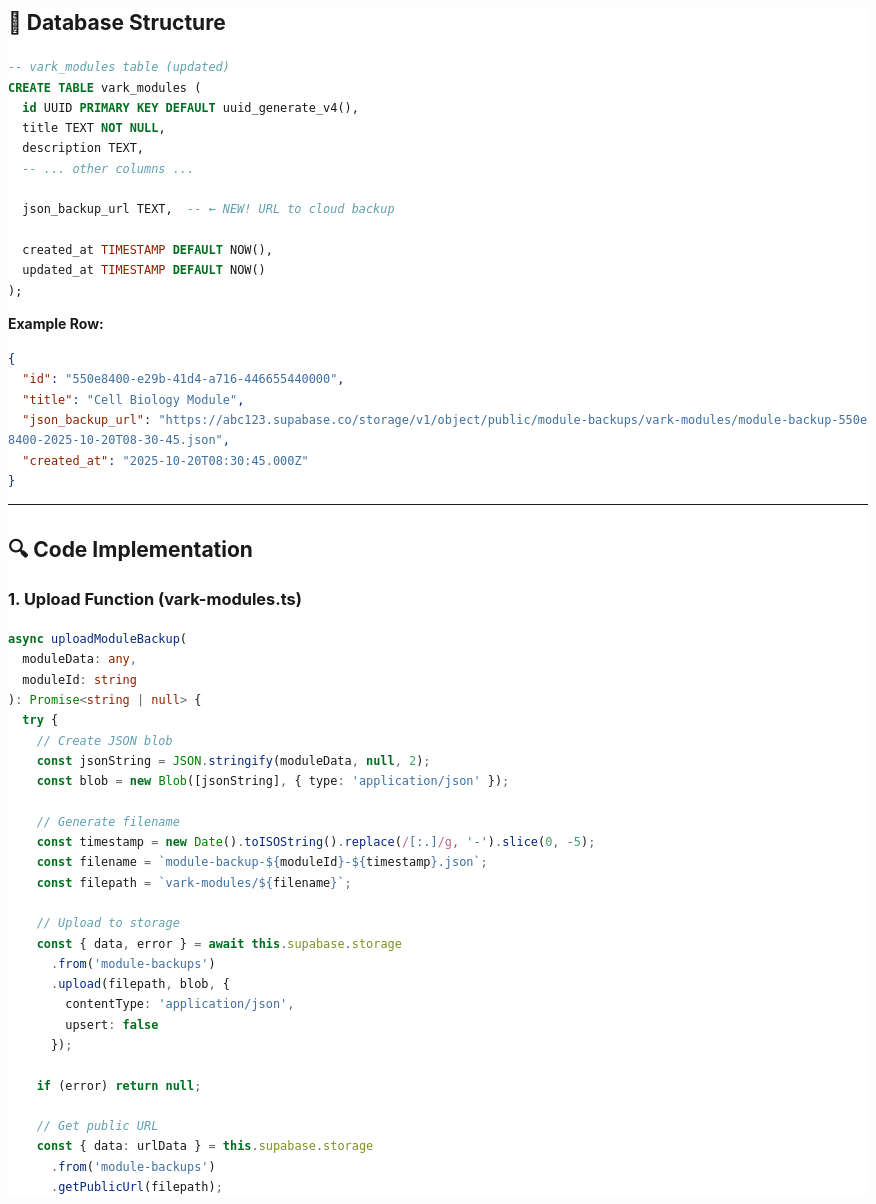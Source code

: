 
## 💾 **Database Structure**

```sql
-- vark_modules table (updated)
CREATE TABLE vark_modules (
  id UUID PRIMARY KEY DEFAULT uuid_generate_v4(),
  title TEXT NOT NULL,
  description TEXT,
  -- ... other columns ...
  
  json_backup_url TEXT,  -- ← NEW! URL to cloud backup
  
  created_at TIMESTAMP DEFAULT NOW(),
  updated_at TIMESTAMP DEFAULT NOW()
);
```

**Example Row:**
```json
{
  "id": "550e8400-e29b-41d4-a716-446655440000",
  "title": "Cell Biology Module",
  "json_backup_url": "https://abc123.supabase.co/storage/v1/object/public/module-backups/vark-modules/module-backup-550e8400-2025-10-20T08-30-45.json",
  "created_at": "2025-10-20T08:30:45.000Z"
}
```

---

## 🔍 **Code Implementation**

### **1. Upload Function (vark-modules.ts)**

```typescript
async uploadModuleBackup(
  moduleData: any,
  moduleId: string
): Promise<string | null> {
  try {
    // Create JSON blob
    const jsonString = JSON.stringify(moduleData, null, 2);
    const blob = new Blob([jsonString], { type: 'application/json' });

    // Generate filename
    const timestamp = new Date().toISOString().replace(/[:.]/g, '-').slice(0, -5);
    const filename = `module-backup-${moduleId}-${timestamp}.json`;
    const filepath = `vark-modules/${filename}`;

    // Upload to storage
    const { data, error } = await this.supabase.storage
      .from('module-backups')
      .upload(filepath, blob, {
        contentType: 'application/json',
        upsert: false
      });

    if (error) return null;

    // Get public URL
    const { data: urlData } = this.supabase.storage
      .from('module-backups')
      .getPublicUrl(filepath);

```